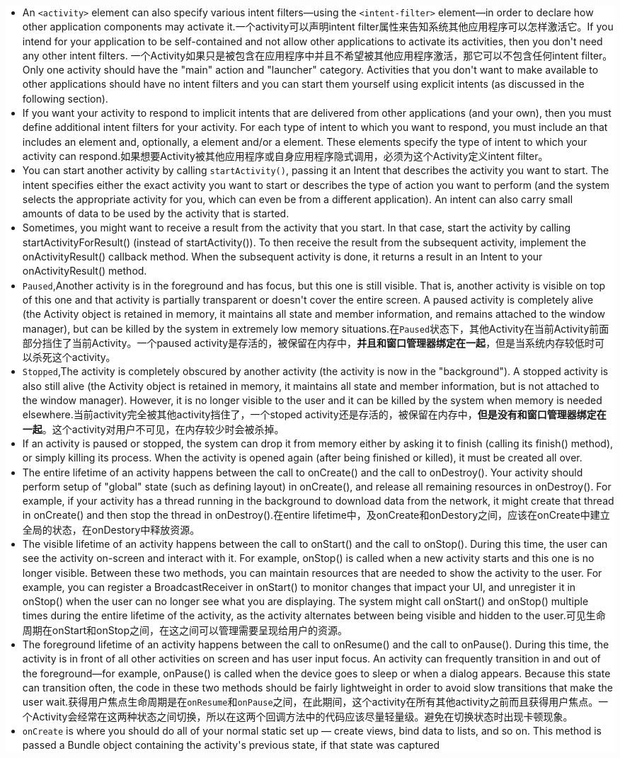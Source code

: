 + An ``<activity>`` element can also specify various intent filters—using the ``<intent-filter>`` element—in order to declare how other application components may activate it.一个activity可以声明intent filter属性来告知系统其他应用程序可以怎样激活它。If you intend for your application to be self-contained and not allow other applications to activate its activities, then you don't need any other intent filters. 一个Activity如果只是被包含在应用程序中并且不希望被其他应用程序激活，那它可以不包含任何intent filter。Only one activity should have the "main" action and "launcher" category. Activities that you don't want to make available to other applications should have no intent filters and you can start them yourself using explicit intents (as discussed in the following section).
+ If you want your activity to respond to implicit intents that are delivered from other applications (and your own), then you must define additional intent filters for your activity. For each type of intent to which you want to respond, you must include an <intent-filter> that includes an <action> element and, optionally, a <category> element and/or a <data> element. These elements specify the type of intent to which your activity can respond.如果想要Activity被其他应用程序或自身应用程序隐式调用，必须为这个Activity定义intent filter。
+ You can start another activity by calling ``startActivity()``, passing it an Intent that describes the activity you want to start. The intent specifies either the exact activity you want to start or describes the type of action you want to perform (and the system selects the appropriate activity for you, which can even be from a different application). An intent can also carry small amounts of data to be used by the activity that is started.
+ Sometimes, you might want to receive a result from the activity that you start. In that case, start the activity by calling startActivityForResult() (instead of startActivity()). To then receive the result from the subsequent activity, implement the onActivityResult() callback method. When the subsequent activity is done, it returns a result in an Intent to your onActivityResult() method.
+ ``Paused``,Another activity is in the foreground and has focus, but this one is still visible. That is, another activity is visible on top of this one and that activity is partially transparent or doesn't cover the entire screen. A paused activity is completely alive (the Activity object is retained in memory, it maintains all state and member information, and remains attached to the window manager), but can be killed by the system in extremely low memory situations.在``Paused``状态下，其他Activity在当前Activity前面部分挡住了当前Activity。一个paused activity是存活的，被保留在内存中，**并且和窗口管理器绑定在一起**，但是当系统内存较低时可以杀死这个activity。
+ ``Stopped``,The activity is completely obscured by another activity (the activity is now in the "background"). A stopped activity is also still alive (the Activity object is retained in memory, it maintains all state and member information, but is not attached to the window manager). However, it is no longer visible to the user and it can be killed by the system when memory is needed elsewhere.当前activity完全被其他activity挡住了，一个stoped activity还是存活的，被保留在内存中，**但是没有和窗口管理器绑定在一起**。这个activity对用户不可见，在内存较少时会被杀掉。
+ If an activity is paused or stopped, the system can drop it from memory either by asking it to finish (calling its finish() method), or simply killing its process. When the activity is opened again (after being finished or killed), it must be created all over.
+ The entire lifetime of an activity happens between the call to onCreate() and the call to onDestroy(). Your activity should perform setup of "global" state (such as defining layout) in onCreate(), and release all remaining resources in onDestroy(). For example, if your activity has a thread running in the background to download data from the network, it might create that thread in onCreate() and then stop the thread in onDestroy().在entire lifetime中，及onCreate和onDestory之间，应该在onCreate中建立全局的状态，在onDestory中释放资源。
+ The visible lifetime of an activity happens between the call to onStart() and the call to onStop(). During this time, the user can see the activity on-screen and interact with it. For example, onStop() is called when a new activity starts and this one is no longer visible. Between these two methods, you can maintain resources that are needed to show the activity to the user. For example, you can register a BroadcastReceiver in onStart() to monitor changes that impact your UI, and unregister it in onStop() when the user can no longer see what you are displaying. The system might call onStart() and onStop() multiple times during the entire lifetime of the activity, as the activity alternates between being visible and hidden to the user.可见生命周期在onStart和onStop之间，在这之间可以管理需要呈现给用户的资源。
+ The foreground lifetime of an activity happens between the call to onResume() and the call to onPause(). During this time, the activity is in front of all other activities on screen and has user input focus. An activity can frequently transition in and out of the foreground—for example, onPause() is called when the device goes to sleep or when a dialog appears. Because this state can transition often, the code in these two methods should be fairly lightweight in order to avoid slow transitions that make the user wait.获得用户焦点生命周期是在``onResume``和``onPause``之间，在此期间，这个activity在所有其他activity之前而且获得用户焦点。一个Activity会经常在这两种状态之间切换，所以在这两个回调方法中的代码应该尽量轻量级。避免在切换状态时出现卡顿现象。
+ ``onCreate`` is where you should do all of your normal static set up — create views, bind data to lists, and so on. This method is passed a Bundle object containing the activity's previous state, if that state was captured